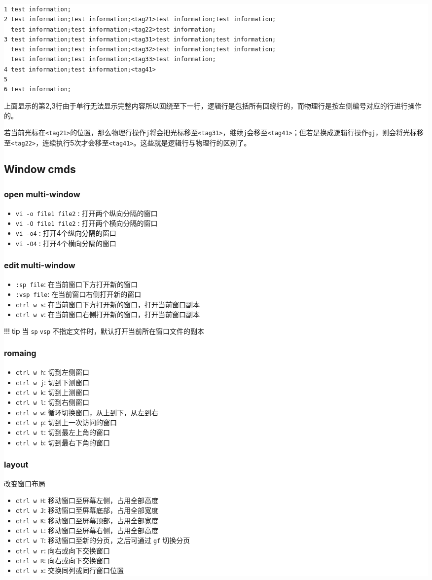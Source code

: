 ``` vim
1 test information;
2 test information;test information;<tag21>test information;test information;
  test information;test information;<tag22>test information;
3 test information;test information;<tag31>test information;test information;
  test information;test information;<tag32>test information;test information;
  test information;test information;<tag33>test information;
4 test information;test information;<tag41>
5
6 test information;
```

上面显示的第2,3行由于单行无法显示完整内容所以回绕至下一行，逻辑行是包括所有回绕行的，而物理行是按左侧编号对应的行进行操作的。

若当前光标在`<tag21>`的位置，那么物理行操作`j`将会把光标移至`<tag31>`，继续`j`会移至`<tag41>`；但若是换成逻辑行操作`gj`，则会将光标移至`<tag22>`，连续执行5次才会移至`<tag41>`。这些就是逻辑行与物理行的区别了。

## Window cmds

### open multi-window

* `vi -o file1 file2` : 打开两个纵向分隔的窗口
* `vi -O file1 file2` : 打开两个横向分隔的窗口
* `vi -o4` : 打开4个纵向分隔的窗口
* `vi -O4` : 打开4个横向分隔的窗口

### edit multi-window

* `:sp file`: 在当前窗口下方打开新的窗口
* `:vsp file`: 在当前窗口右侧打开新的窗口
* `ctrl w s`: 在当前窗口下方打开新的窗口，打开当前窗口副本
* `ctrl w v`: 在当前窗口右侧打开新的窗口，打开当前窗口副本

!!! tip
    当 `sp` `vsp` 不指定文件时，默认打开当前所在窗口文件的副本

### romaing

* `ctrl w h`: 切到左侧窗口
* `ctrl w j`: 切到下测窗口
* `ctrl w k`: 切到上测窗口
* `ctrl w l`: 切到右侧窗口
* `ctrl w w`: 循环切换窗口，从上到下，从左到右
* `ctrl w p`: 切到上一次访问的窗口
* `ctrl w t`: 切到最左上角的窗口
* `ctrl w b`: 切到最右下角的窗口

### layout

改变窗口布局

* `ctrl w H`: 移动窗口至屏幕左侧，占用全部高度
* `ctrl w J`: 移动窗口至屏幕底部，占用全部宽度
* `ctrl w K`: 移动窗口至屏幕顶部，占用全部宽度
* `ctrl w L`: 移动窗口至屏幕右侧，占用全部高度
* `ctrl w T`: 移动窗口至新的分页，之后可通过 `gf` 切换分页
* `ctrl w r`: 向右或向下交换窗口
* `ctrl w R`: 向右或向下交换窗口
* `ctrl w x`: 交换同列或同行窗口位置
